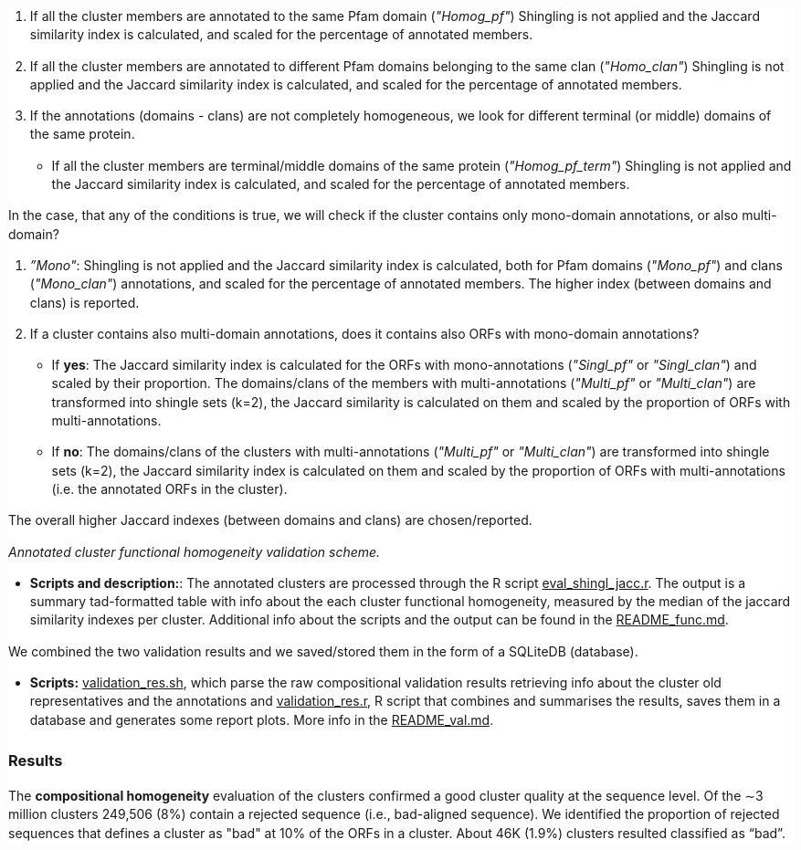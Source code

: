 </div>

1.  If all the cluster members are annotated to the same Pfam domain (_"Homog_pf"_) Shingling is not applied and the Jaccard similarity index is calculated, and scaled for the percentage of annotated members.

2.  If all the cluster members are annotated to different Pfam domains belonging to the same clan (_"Homo_clan"_) Shingling is not applied and the Jaccard similarity index is calculated, and scaled for the percentage of annotated members.

3.  If the annotations (domains - clans) are not completely homogeneous, we look for different terminal (or middle) domains of the same protein.
    -   If all the cluster members are terminal/middle domains of the same protein (_"Homog_pf_term"_) Shingling is not applied and the Jaccard similarity index is calculated, and scaled for the percentage of annotated members.

In the case, that any of the conditions is true, we will check if the cluster contains only mono-domain annotations, or also multi-domain?

1.  _”Mono"_: Shingling is not applied and the Jaccard similarity index is calculated, both for Pfam domains (_"Mono_pf"_) and clans (_"Mono_clan"_) annotations, and scaled for the percentage of annotated members. The higher index (between domains and clans) is reported.

2.  If a cluster contains also multi-domain annotations, does it contains also ORFs with mono-domain annotations?

    -   If **yes**: The Jaccard similarity index is calculated for the ORFs with mono-annotations (_"Singl_pf"_ or _"Singl_clan"_) and scaled by their proportion. The domains/clans of the members with multi-annotations (_"Multi_pf"_ or _"Multi_clan"_) are transformed into shingle sets (k=2), the Jaccard similarity is calculated on them and scaled by the proportion of ORFs with multi-annotations.

    -   If **no**: The domains/clans of the clusters with multi-annotations (_"Multi_pf"_ or _"Multi_clan"_) are transformed into shingle sets (k=2), the Jaccard similarity index is calculated on them and scaled by the proportion of ORFs with multi-annotations (i.e. the annotated ORFs in the cluster).

The overall higher Jaccard indexes (between domains and clans) are chosen/reported.


*Annotated cluster functional homogeneity validation scheme.*

- **Scripts and description:**: The annotated clusters are processed through the R script [eval_shingl_jacc.r](scripts/Cluster_validation/functional/eval_shingl_jacc.r). The output is a summary tad-formatted table with info about the each cluster functional homogeneity, measured by the median of the jaccard similarity indexes per cluster. Additional info about the scripts and the output can be found in the [README_func.md](scripts/Cluster_validation/functional/README_func.md).


We combined the two validation results and we saved/stored them in the form of a SQLiteDB (database).

- **Scripts:** [validation_res.sh](scripts/Cluster_validation/validation_res.sh), which parse the raw compositional validation results retrieving info about the cluster old representatives and the annotations and [validation_res.r](scripts/Cluster_validation/validation_res.r), R script that combines and summarises the results, saves them in a database and generates some report plots. More info in the [README_val.md](scripts/Cluster_validation/README_val.md).

<h3 class="section-heading  text-primary">Results</h3>

The **compositional homogeneity** evaluation of the clusters confirmed a good cluster quality at the sequence level. Of the ∼3 million clusters 249,506 (8%) contain a rejected sequence (i.e., bad-aligned sequence). We identified the proportion of rejected sequences that defines a cluster as "bad" at 10% of the ORFs in a cluster. About 46K (1.9%) clusters resulted classified as “bad”.
